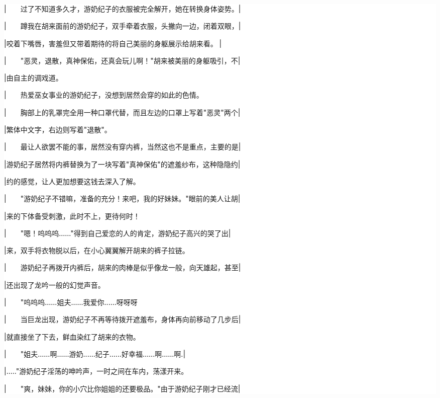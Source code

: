 |　　过了不知道多久才，游奶纪子的衣服被完全解开，她在转换身体姿势。|

|　　蹲我在胡来面前的游奶纪子，双手牵着衣服，头撇向一边，闭着双眼，|

|咬着下嘴唇，害羞但又带着期待的将自己美丽的身躯展示给胡来看。 |

|　　"恶灵，退散，真神保佑，还真会玩儿啊！"胡来被美丽的身躯吸引，不|

|由自主的调戏道。

|　　热爱巫女事业的游奶纪子，没想到居然会穿的如此的色情。

|　　胸部上的乳罩完全用一种口罩代替，而且左边的口罩上写着"恶灵"两个|

|繁体中文字，右边则写着"退散"。

|　　最让人欲罢不能的事，居然没有穿内裤，当然这也不是重点，主要的是|

|游奶纪子居然将内裤替换为了一块写着"真神保佑"的遮羞纱布，这种隐隐约|

|约的感觉，让人更加想要这钱去深入了解。

|　　"游奶纪子不错嘛，准备的充分！来吧，我的好妹妹。"眼前的美人让胡|

|来的下体备受刺激，此时不上，更待何时！

|　　"嗯！呜呜呜......"得到自己爱恋的人的肯定，游奶纪子高兴的哭了出|

|来，双手将衣物脱以后，在小心翼翼解开胡来的裤子拉链。

|　　游奶纪子再拨开内裤后，胡来的肉棒是似乎像龙一般，向天雄起，甚至|

|还出现了龙吟一般的幻觉声音。

|　　"呜呜呜......姐夫......我爱你......呀呀呀

|　　当巨龙出现，游奶纪子不再等待拨开遮羞布，身体再向前移动了几步后|

|就直接坐了下去，鲜血染红了胡来的衣物。

|　　"姐夫......啊......游奶......纪子......好幸福......啊......啊.|

|....."游奶纪子淫荡的呻吟声，一时之间在车内，荡漾开来。

|　　"爽，妹妹，你的小穴比你姐姐的还要极品。"由于游奶纪子刚才已经流|
